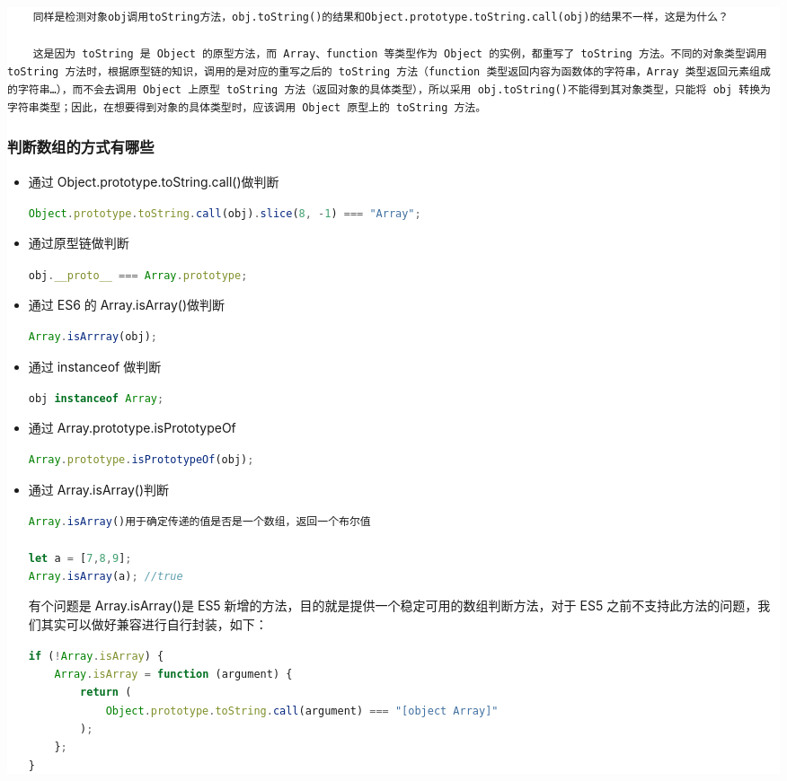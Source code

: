         同样是检测对象obj调用toString方法，obj.toString()的结果和Object.prototype.toString.call(obj)的结果不一样，这是为什么？

        这是因为 toString 是 Object 的原型方法，而 Array、function 等类型作为 Object 的实例，都重写了 toString 方法。不同的对象类型调用     toString 方法时，根据原型链的知识，调用的是对应的重写之后的 toString 方法（function 类型返回内容为函数体的字符串，Array 类型返回元素组成的字符串…），而不会去调用 Object 上原型 toString 方法（返回对象的具体类型），所以采用 obj.toString()不能得到其对象类型，只能将 obj 转换为字符串类型；因此，在想要得到对象的具体类型时，应该调用 Object 原型上的 toString 方法。

### 判断数组的方式有哪些

-   通过 Object.prototype.toString.call()做判断

    ```js
    Object.prototype.toString.call(obj).slice(8, -1) === "Array";
    ```

-   通过原型链做判断

    ```js
    obj.__proto__ === Array.prototype;
    ```

-   通过 ES6 的 Array.isArray()做判断

    ```js
    Array.isArrray(obj);
    ```

-   通过 instanceof 做判断

    ```js
    obj instanceof Array;
    ```

-   通过 Array.prototype.isPrototypeOf

    ```js
    Array.prototype.isPrototypeOf(obj);
    ```

-   通过 Array.isArray()判断

    ```js
    Array.isArray()用于确定传递的值是否是一个数组，返回一个布尔值

    let a = [7,8,9];
    Array.isArray(a); //true
    ```

    有个问题是 Array.isArray()是 ES5 新增的方法，目的就是提供一个稳定可用的数组判断方法，对于 ES5 之前不支持此方法的问题，我们其实可以做好兼容进行自行封装，如下：

    ```js
    if (!Array.isArray) {
        Array.isArray = function (argument) {
            return (
                Object.prototype.toString.call(argument) === "[object Array]"
            );
        };
    }
    ```
